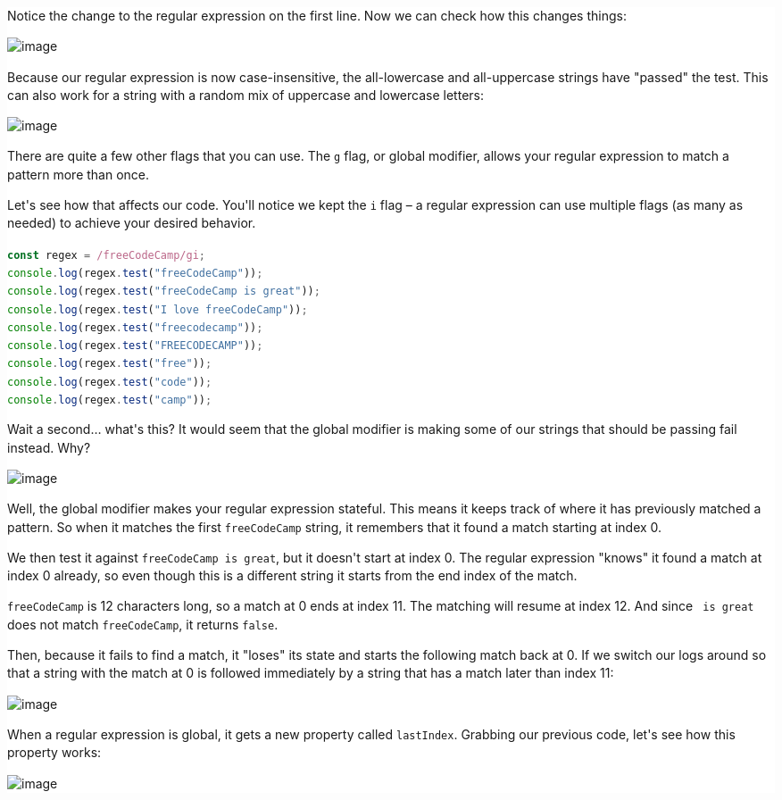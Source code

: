 Notice the change to the regular expression on the first line. Now we can check how this changes things:

![image](https://cdn.hashnode.com/res/hashnode/image/upload/v1726200377096/837c58e1-be7b-4ec5-92cb-2f5ead70c036.png)

Because our regular expression is now case-insensitive, the all-lowercase and all-uppercase strings have "passed" the test. This can also work for a string with a random mix of uppercase and lowercase letters:

![image](https://cdn.hashnode.com/res/hashnode/image/upload/v1726200445508/157e436c-c5e1-4b66-9d7c-8e8040bbfd5c.png)

There are quite a few other flags that you can use. The `g` flag, or global modifier, allows your regular expression to match a pattern more than once.

Let's see how that affects our code. You'll notice we kept the `i` flag – a regular expression can use multiple flags (as many as needed) to achieve your desired behavior.

```js
const regex = /freeCodeCamp/gi;
console.log(regex.test("freeCodeCamp"));
console.log(regex.test("freeCodeCamp is great"));
console.log(regex.test("I love freeCodeCamp"));
console.log(regex.test("freecodecamp"));
console.log(regex.test("FREECODECAMP"));
console.log(regex.test("free"));
console.log(regex.test("code"));
console.log(regex.test("camp"));
```

Wait a second… what's this? It would seem that the global modifier is making some of our strings that should be passing fail instead. Why?

![image](https://cdn.hashnode.com/res/hashnode/image/upload/v1726200697387/1f9939a1-3f5f-42c3-bb35-a31de237430d.png)

Well, the global modifier makes your regular expression stateful. This means it keeps track of where it has previously matched a pattern. So when it matches the first `freeCodeCamp` string, it remembers that it found a match starting at index 0.

We then test it against `freeCodeCamp is great`, but it doesn't start at index 0. The regular expression "knows" it found a match at index 0 already, so even though this is a different string it starts from the end index of the match.

`freeCodeCamp` is 12 characters long, so a match at 0 ends at index 11. The matching will resume at index 12. And since ` is great` does not match `freeCodeCamp`, it returns `false`.

Then, because it fails to find a match, it "loses" its state and starts the following match back at 0. If we switch our logs around so that a string with the match at 0 is followed immediately by a string that has a match later than index 11:

![image](https://cdn.hashnode.com/res/hashnode/image/upload/v1726201013978/2812456c-74ae-43e4-a682-3f9006501acd.png)

When a regular expression is global, it gets a new property called `lastIndex`. Grabbing our previous code, let's see how this property works:

![image](https://cdn.hashnode.com/res/hashnode/image/upload/v1726201135865/69d0979f-a1f9-43c8-915a-5062e5cf9301.png)
